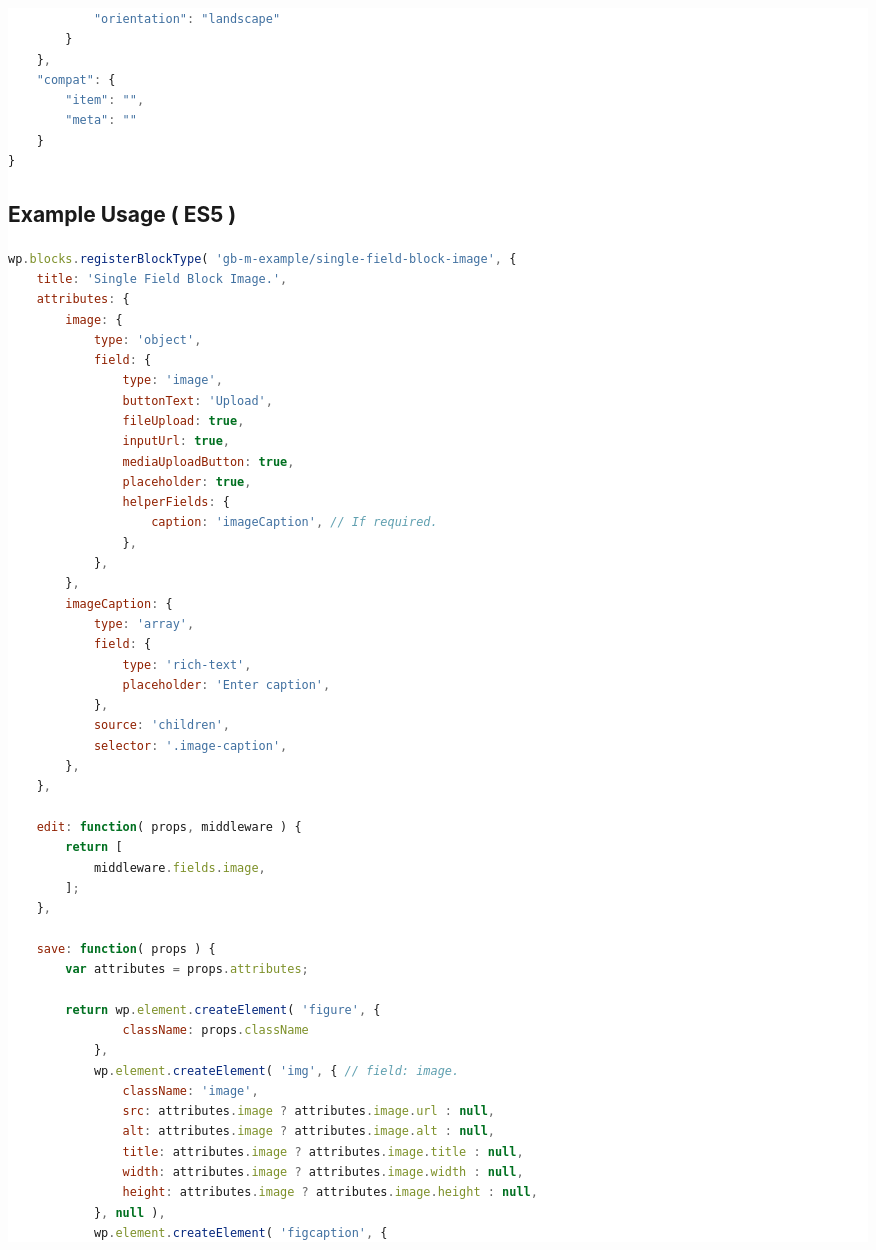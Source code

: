 ```js
			"orientation": "landscape"
		}
	},
	"compat": {
		"item": "",
		"meta": ""
	}
}
```



## Example Usage ( ES5 )

```js
wp.blocks.registerBlockType( 'gb-m-example/single-field-block-image', {
	title: 'Single Field Block Image.',
	attributes: {
		image: {
			type: 'object',
			field: {
				type: 'image',
				buttonText: 'Upload',
				fileUpload: true,
				inputUrl: true,
				mediaUploadButton: true,
				placeholder: true,
				helperFields: {
					caption: 'imageCaption', // If required.
				},
			},
		},
		imageCaption: {
			type: 'array',
			field: {
				type: 'rich-text',
				placeholder: 'Enter caption',
			},
			source: 'children',
			selector: '.image-caption',
		},
	},

	edit: function( props, middleware ) {
		return [
			middleware.fields.image,
		];
	},

	save: function( props ) {
		var attributes = props.attributes;

		return wp.element.createElement( 'figure', {
				className: props.className
			},
			wp.element.createElement( 'img', { // field: image.
				className: 'image',
				src: attributes.image ? attributes.image.url : null,
				alt: attributes.image ? attributes.image.alt : null,
				title: attributes.image ? attributes.image.title : null,
				width: attributes.image ? attributes.image.width : null,
				height: attributes.image ? attributes.image.height : null,
			}, null ),
			wp.element.createElement( 'figcaption', {
```